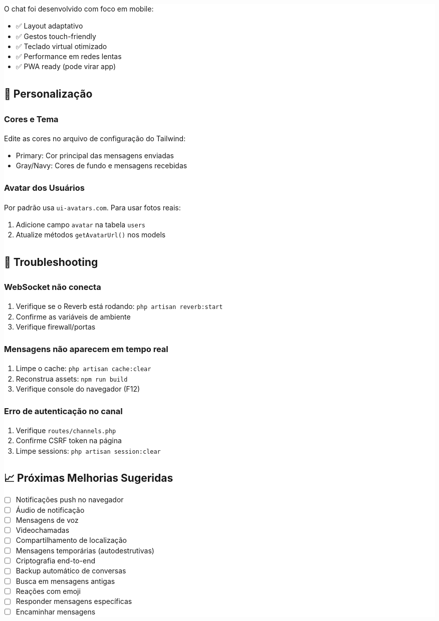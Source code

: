 O chat foi desenvolvido com foco em mobile:

- ✅ Layout adaptativo
- ✅ Gestos touch-friendly
- ✅ Teclado virtual otimizado
- ✅ Performance em redes lentas
- ✅ PWA ready (pode virar app)

## 🎨 Personalização

### Cores e Tema

Edite as cores no arquivo de configuração do Tailwind:
- Primary: Cor principal das mensagens enviadas
- Gray/Navy: Cores de fundo e mensagens recebidas

### Avatar dos Usuários

Por padrão usa `ui-avatars.com`. Para usar fotos reais:
1. Adicione campo `avatar` na tabela `users`
2. Atualize métodos `getAvatarUrl()` nos models

## 🐛 Troubleshooting

### WebSocket não conecta

1. Verifique se o Reverb está rodando: `php artisan reverb:start`
2. Confirme as variáveis de ambiente
3. Verifique firewall/portas

### Mensagens não aparecem em tempo real

1. Limpe o cache: `php artisan cache:clear`
2. Reconstrua assets: `npm run build`
3. Verifique console do navegador (F12)

### Erro de autenticação no canal

1. Verifique `routes/channels.php`
2. Confirme CSRF token na página
3. Limpe sessions: `php artisan session:clear`

## 📈 Próximas Melhorias Sugeridas

- [ ] Notificações push no navegador
- [ ] Áudio de notificação
- [ ] Mensagens de voz
- [ ] Videochamadas
- [ ] Compartilhamento de localização
- [ ] Mensagens temporárias (autodestrutivas)
- [ ] Criptografia end-to-end
- [ ] Backup automático de conversas
- [ ] Busca em mensagens antigas
- [ ] Reações com emoji
- [ ] Responder mensagens específicas
- [ ] Encaminhar mensagens
